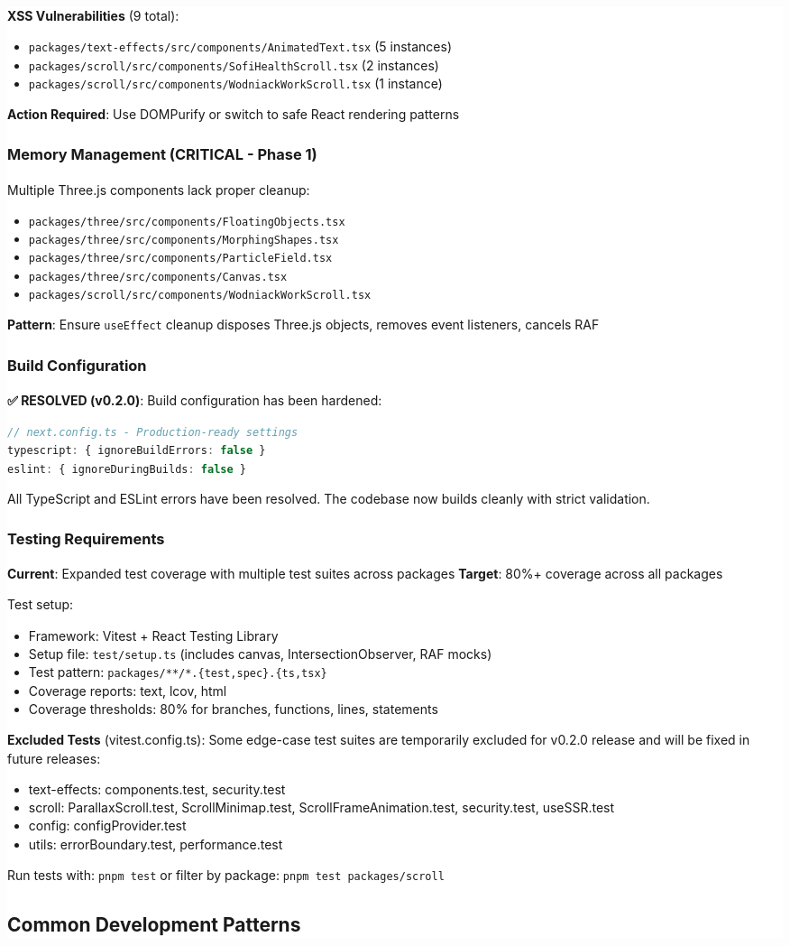 **XSS Vulnerabilities** (9 total):
- `packages/text-effects/src/components/AnimatedText.tsx` (5 instances)
- `packages/scroll/src/components/SofiHealthScroll.tsx` (2 instances)
- `packages/scroll/src/components/WodniackWorkScroll.tsx` (1 instance)

**Action Required**: Use DOMPurify or switch to safe React rendering patterns

### Memory Management (CRITICAL - Phase 1)

Multiple Three.js components lack proper cleanup:
- `packages/three/src/components/FloatingObjects.tsx`
- `packages/three/src/components/MorphingShapes.tsx`
- `packages/three/src/components/ParticleField.tsx`
- `packages/three/src/components/Canvas.tsx`
- `packages/scroll/src/components/WodniackWorkScroll.tsx`

**Pattern**: Ensure `useEffect` cleanup disposes Three.js objects, removes event listeners, cancels RAF

### Build Configuration

**✅ RESOLVED (v0.2.0)**: Build configuration has been hardened:
```typescript
// next.config.ts - Production-ready settings
typescript: { ignoreBuildErrors: false }
eslint: { ignoreDuringBuilds: false }
```

All TypeScript and ESLint errors have been resolved. The codebase now builds cleanly with strict validation.

### Testing Requirements

**Current**: Expanded test coverage with multiple test suites across packages
**Target**: 80%+ coverage across all packages

Test setup:
- Framework: Vitest + React Testing Library
- Setup file: `test/setup.ts` (includes canvas, IntersectionObserver, RAF mocks)
- Test pattern: `packages/**/*.{test,spec}.{ts,tsx}`
- Coverage reports: text, lcov, html
- Coverage thresholds: 80% for branches, functions, lines, statements

**Excluded Tests** (vitest.config.ts):
Some edge-case test suites are temporarily excluded for v0.2.0 release and will be fixed in future releases:
- text-effects: components.test, security.test
- scroll: ParallaxScroll.test, ScrollMinimap.test, ScrollFrameAnimation.test, security.test, useSSR.test
- config: configProvider.test
- utils: errorBoundary.test, performance.test

Run tests with: `pnpm test` or filter by package: `pnpm test packages/scroll`

## Common Development Patterns
